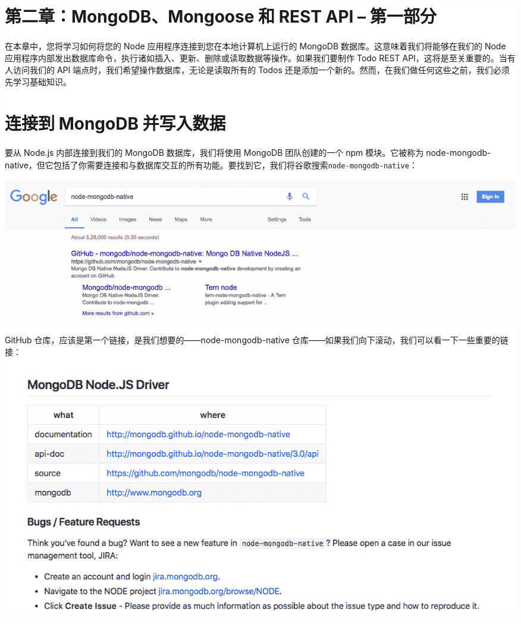 # 第二章：MongoDB、Mongoose 和 REST API – 第一部分

在本章中，您将学习如何将您的 Node 应用程序连接到您在本地计算机上运行的 MongoDB 数据库。这意味着我们将能够在我们的 Node 应用程序内部发出数据库命令，执行诸如插入、更新、删除或读取数据等操作。如果我们要制作 Todo REST API，这将是至关重要的。当有人访问我们的 API 端点时，我们希望操作数据库，无论是读取所有的 Todos 还是添加一个新的。然而，在我们做任何这些之前，我们必须先学习基础知识。

# 连接到 MongoDB 并写入数据

要从 Node.js 内部连接到我们的 MongoDB 数据库，我们将使用 MongoDB 团队创建的一个 npm 模块。它被称为 node-mongodb-native，但它包括了你需要连接和与数据库交互的所有功能。要找到它，我们将谷歌搜索`node-mongodb-native`：

![](img/d2d25ad4-75ae-45ac-ba0e-26abbda50968.png)

GitHub 仓库，应该是第一个链接，是我们想要的——node-mongodb-native 仓库——如果我们向下滚动，我们可以看一下一些重要的链接：

![](img/c02996e6-da4d-4ffa-8612-721523ea48e4.png)
